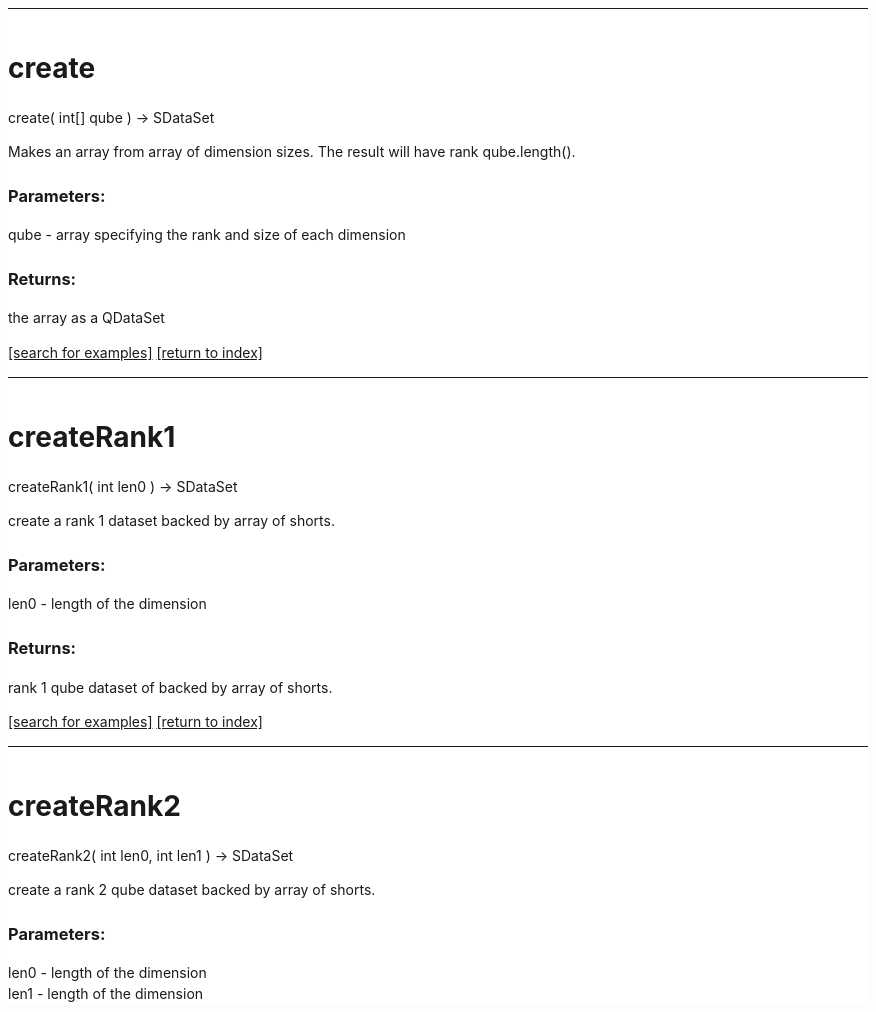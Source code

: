 ***
<a name="create"></a>
# create
create( int[] qube ) &rarr; SDataSet

Makes an array from array of dimension sizes.  The result will have
 rank qube.length().

### Parameters:
qube - array specifying the rank and size of each dimension

### Returns:
the array as a QDataSet

<a href="https://github.com/autoplot/dev/search?q=create&unscoped_q=create">[search for examples]</a>
<a href="https://github.com/autoplot/documentation/blob/master/javadoc/index-all.md">[return to index]</a>

***
<a name="createRank1"></a>
# createRank1
createRank1( int len0 ) &rarr; SDataSet

create a rank 1 dataset backed by array of shorts.

### Parameters:
len0 - length of the dimension

### Returns:
rank 1 qube dataset of backed by array of shorts.

<a href="https://github.com/autoplot/dev/search?q=createRank1&unscoped_q=createRank1">[search for examples]</a>
<a href="https://github.com/autoplot/documentation/blob/master/javadoc/index-all.md">[return to index]</a>

***
<a name="createRank2"></a>
# createRank2
createRank2( int len0, int len1 ) &rarr; SDataSet

create a rank 2 qube dataset backed by array of shorts.

### Parameters:
len0 - length of the dimension
<br>len1 - length of the dimension
